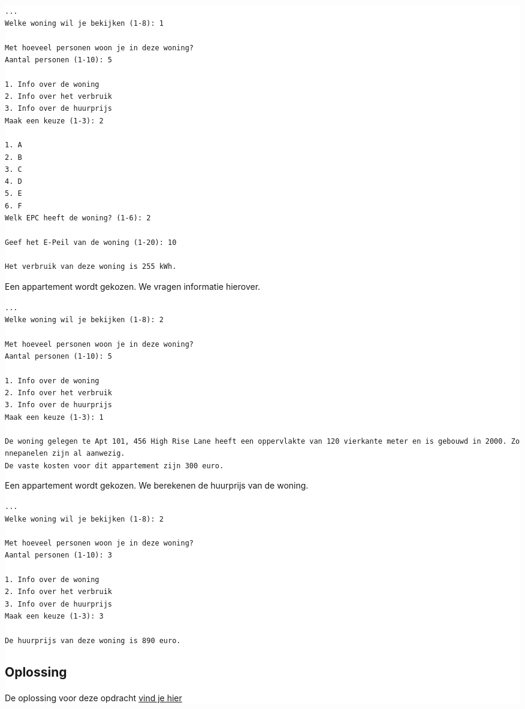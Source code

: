 ```plaintext
...
Welke woning wil je bekijken (1-8): 1

Met hoeveel personen woon je in deze woning?
Aantal personen (1-10): 5

1. Info over de woning
2. Info over het verbruik
3. Info over de huurprijs
Maak een keuze (1-3): 2

1. A
2. B
3. C
4. D
5. E
6. F
Welk EPC heeft de woning? (1-6): 2

Geef het E-Peil van de woning (1-20): 10

Het verbruik van deze woning is 255 kWh.
```

Een appartement wordt gekozen. We vragen informatie hierover.

```plaintext
...
Welke woning wil je bekijken (1-8): 2

Met hoeveel personen woon je in deze woning?
Aantal personen (1-10): 5

1. Info over de woning
2. Info over het verbruik
3. Info over de huurprijs
Maak een keuze (1-3): 1

De woning gelegen te Apt 101, 456 High Rise Lane heeft een oppervlakte van 120 vierkante meter en is gebouwd in 2000. Zonnepanelen zijn al aanwezig.
De vaste kosten voor dit appartement zijn 300 euro.
```

Een appartement wordt gekozen. We berekenen de huurprijs van de woning.

```plaintext
...
Welke woning wil je bekijken (1-8): 2

Met hoeveel personen woon je in deze woning?
Aantal personen (1-10): 3

1. Info over de woning
2. Info over het verbruik
3. Info over de huurprijs
Maak een keuze (1-3): 3

De huurprijs van deze woning is 890 euro.
```

## Oplossing

De oplossing voor deze opdracht [vind je hier](https://gitpub.sebastiaanh.com/public/web/ceee4f4a-4330-4561-a785-913b487f1f76)